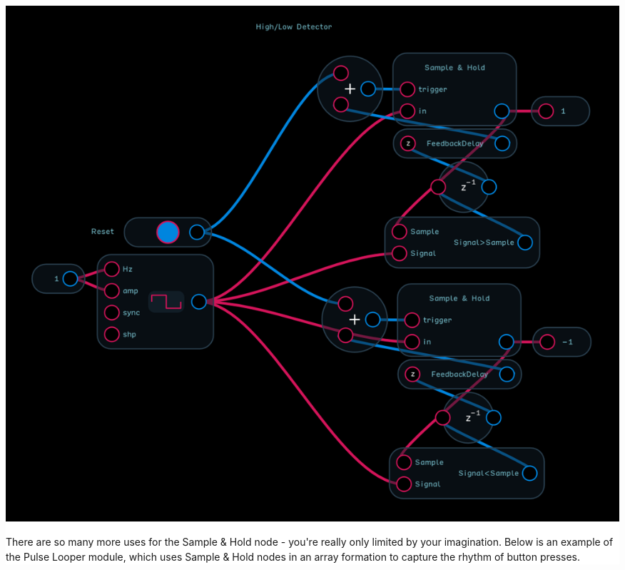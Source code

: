 ![S&H Delta](img/nodes/Sample-and-Hold/SH-High-Low.png)

There are so many more uses for the Sample & Hold node - you're really only limited by your imagination. Below is an example of the Pulse Looper module, which uses Sample & Hold nodes in an array formation to capture the rhythm of button presses.
